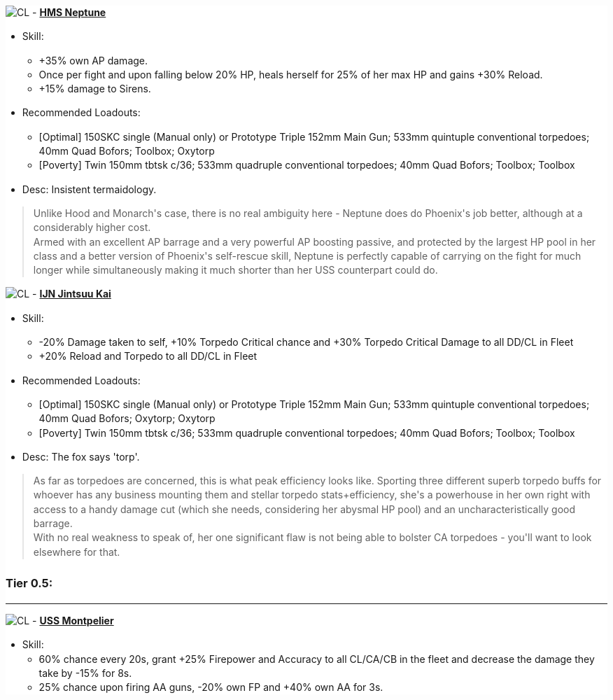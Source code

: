 
![CL](https://azurlane.koumakan.jp/w/images/a/a4/HMS_NeptuneChibi.png "Neptune") - **[HMS Neptune](https://azurlane.koumakan.jp/HMS_Neptune)**
* Skill: 
  * +35% own AP damage.
  * Once per fight and upon falling below 20% HP, heals herself for 25% of her max HP and gains +30% Reload.
  * +15% damage to Sirens.
  
* Recommended Loadouts:
  * [Optimal] 150SKC single (Manual only) or Prototype Triple 152mm Main Gun; 533mm quintuple conventional torpedoes; 40mm Quad Bofors; Toolbox; Oxytorp
  * [Poverty] Twin 150mm tbtsk c/36; 533mm quadruple conventional torpedoes; 40mm Quad Bofors; Toolbox; Toolbox

- Desc: Insistent termaidology.
>Unlike Hood and Monarch's case, there is no real ambiguity here - Neptune does do Phoenix's job better, although at a considerably higher cost.  
Armed with an excellent AP barrage and a very powerful AP boosting passive, and protected by the largest HP pool in her class and a better version of Phoenix's self-rescue skill, Neptune is perfectly capable of carrying on the fight for much longer while simultaneously making it much shorter than her USS counterpart could do.


![CL](https://azurlane.koumakan.jp/w/images/b/b7/JintsuuKaiChibi.png "Jintsuu Kai") - **[IJN Jintsuu Kai](https://azurlane.koumakan.jp/Jintsuu#Retrofit)**
* Skill: 
  * -20% Damage taken to self, +10% Torpedo Critical chance and +30% Torpedo Critical Damage to all DD/CL in Fleet
  * +20% Reload and Torpedo to all DD/CL in Fleet
  
* Recommended Loadouts:
  * [Optimal] 150SKC single (Manual only) or Prototype Triple 152mm Main Gun; 533mm quintuple conventional torpedoes; 40mm Quad Bofors; Oxytorp; Oxytorp
  * [Poverty] Twin 150mm tbtsk c/36; 533mm quadruple conventional torpedoes; 40mm Quad Bofors; Toolbox; Toolbox

- Desc: The fox says 'torp'.
>As far as torpedoes are concerned, this is what peak efficiency looks like. Sporting three different superb torpedo buffs for whoever has any business mounting them and stellar torpedo stats+efficiency, she's a powerhouse in her own right with access to a handy damage cut (which she needs, considering her abysmal HP pool) and an uncharacteristically good barrage.  
With no real weakness to speak of, her one significant flaw is not being able to bolster CA torpedoes - you'll want to look elsewhere for that.
 
 
### Tier 0.5:
---

![CL](https://azurlane.koumakan.jp/w/images/1/18/MontpelierChibi.png "Montpelier") - **[USS Montpelier](https://azurlane.koumakan.jp/Montpelier)**
* Skill: 
  * 60% chance every 20s, grant +25% Firepower and Accuracy to all CL/CA/CB in the fleet and decrease the damage they take by -15% for 8s.
  * 25% chance upon firing AA guns, -20% own FP and +40% own AA for 3s.
